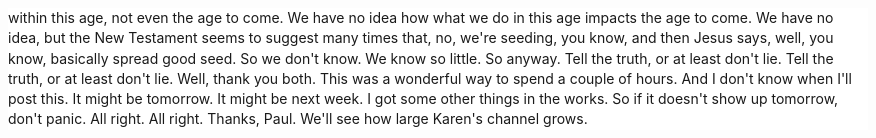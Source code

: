 within this age, not even the age to come. We have no idea how what we do in this age impacts the age to come. We have no idea, but the New Testament seems to suggest many times that, no, we're seeding, you know, and then Jesus says, well, you know, basically spread good seed. So we don't know. We know so little. So anyway. Tell the truth, or at least don't lie. Tell the truth, or at least don't lie. Well, thank you both. This was a wonderful way to spend a couple of hours. And I don't know when I'll post this. It might be tomorrow. It might be next week. I got some other things in the works. So if it doesn't show up tomorrow, don't panic. All right. All right. Thanks, Paul. We'll see how large Karen's channel grows.